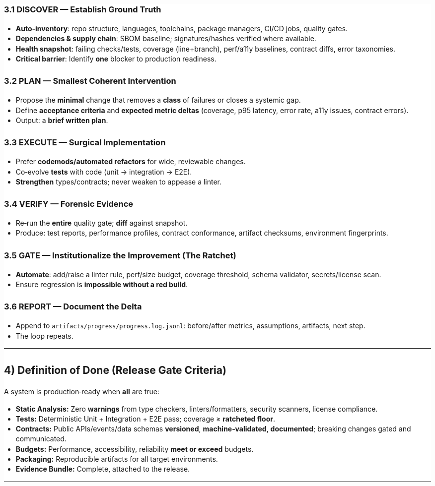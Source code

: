 ### 3.1 DISCOVER — Establish Ground Truth

* **Auto‑inventory**: repo structure, languages, toolchains, package managers, CI/CD jobs, quality gates.
* **Dependencies & supply chain**: SBOM baseline; signatures/hashes verified where available.
* **Health snapshot**: failing checks/tests, coverage (line+branch), perf/a11y baselines, contract diffs, error taxonomies.
* **Critical barrier**: Identify **one** blocker to production readiness.

### 3.2 PLAN — Smallest Coherent Intervention

* Propose the **minimal** change that removes a **class** of failures or closes a systemic gap.
* Define **acceptance criteria** and **expected metric deltas** (coverage, p95 latency, error rate, a11y issues, contract errors).
* Output: a **brief written plan**.

### 3.3 EXECUTE — Surgical Implementation

* Prefer **codemods/automated refactors** for wide, reviewable changes.
* Co‑evolve **tests** with code (unit → integration → E2E).
* **Strengthen** types/contracts; never weaken to appease a linter.

### 3.4 VERIFY — Forensic Evidence

* Re‑run the **entire** quality gate; **diff** against snapshot.
* Produce: test reports, performance profiles, contract conformance, artifact checksums, environment fingerprints.

### 3.5 GATE — Institutionalize the Improvement (The Ratchet)

* **Automate**: add/raise a linter rule, perf/size budget, coverage threshold, schema validator, secrets/license scan.
* Ensure regression is **impossible without a red build**.

### 3.6 REPORT — Document the Delta

* Append to `artifacts/progress/progress.log.jsonl`: before/after metrics, assumptions, artifacts, next step.
* The loop repeats.

---

## 4) Definition of Done (Release Gate Criteria)

A system is production‑ready when **all** are true:

* **Static Analysis:** Zero **warnings** from type checkers, linters/formatters, security scanners, license compliance.
* **Tests:** Deterministic Unit + Integration + E2E pass; coverage ≥ **ratcheted floor**.
* **Contracts:** Public APIs/events/data schemas **versioned**, **machine‑validated**, **documented**; breaking changes gated and communicated.
* **Budgets:** Performance, accessibility, reliability **meet or exceed** budgets.
* **Packaging:** Reproducible artifacts for all target environments.
* **Evidence Bundle:** Complete, attached to the release.

---